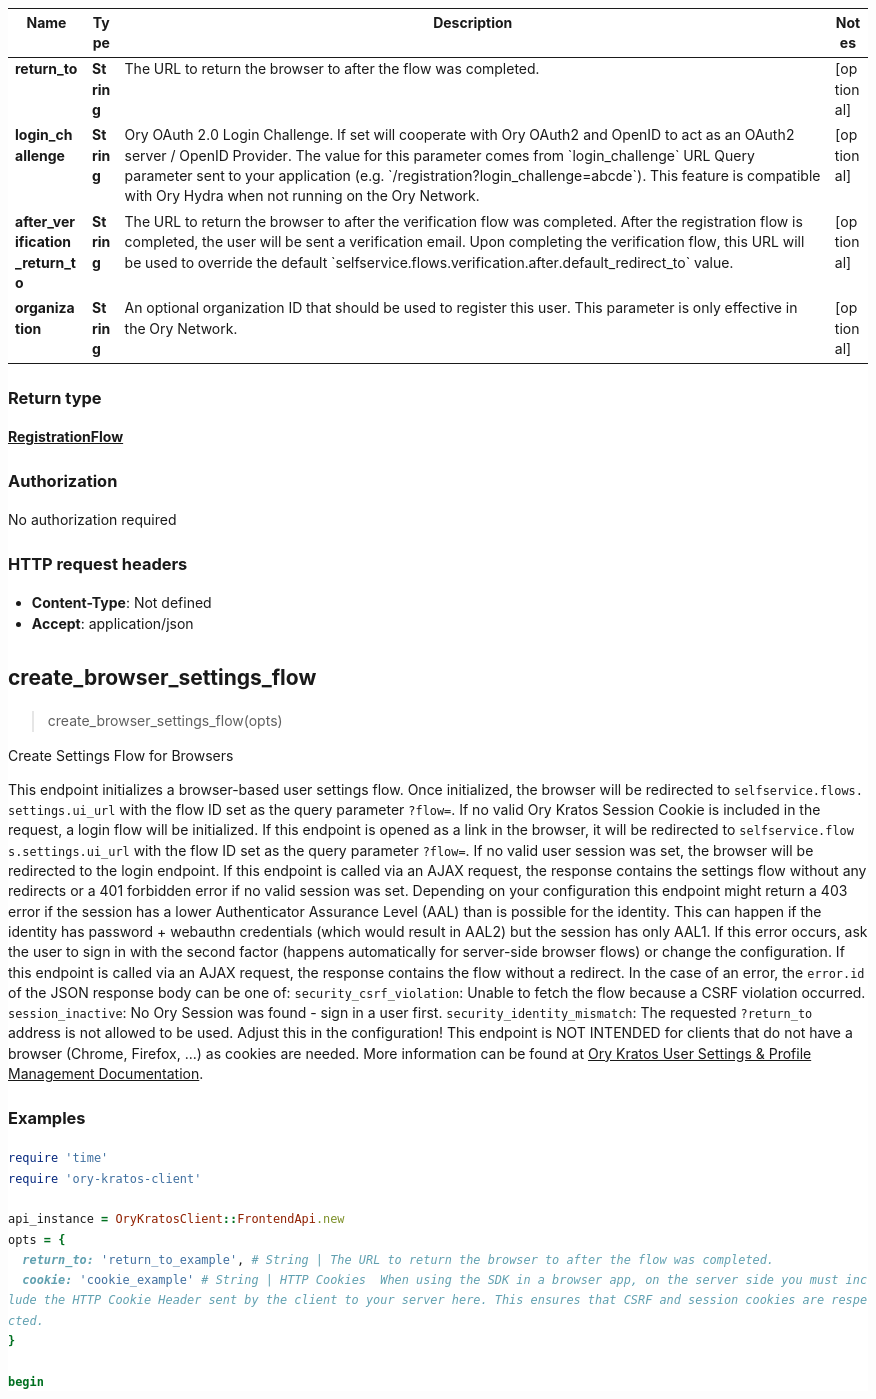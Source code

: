 | Name | Type | Description | Notes |
| ---- | ---- | ----------- | ----- |
| **return_to** | **String** | The URL to return the browser to after the flow was completed. | [optional] |
| **login_challenge** | **String** | Ory OAuth 2.0 Login Challenge.  If set will cooperate with Ory OAuth2 and OpenID to act as an OAuth2 server / OpenID Provider.  The value for this parameter comes from &#x60;login_challenge&#x60; URL Query parameter sent to your application (e.g. &#x60;/registration?login_challenge&#x3D;abcde&#x60;).  This feature is compatible with Ory Hydra when not running on the Ory Network. | [optional] |
| **after_verification_return_to** | **String** | The URL to return the browser to after the verification flow was completed.  After the registration flow is completed, the user will be sent a verification email. Upon completing the verification flow, this URL will be used to override the default &#x60;selfservice.flows.verification.after.default_redirect_to&#x60; value. | [optional] |
| **organization** | **String** | An optional organization ID that should be used to register this user. This parameter is only effective in the Ory Network. | [optional] |

### Return type

[**RegistrationFlow**](RegistrationFlow.md)

### Authorization

No authorization required

### HTTP request headers

- **Content-Type**: Not defined
- **Accept**: application/json


## create_browser_settings_flow

> <SettingsFlow> create_browser_settings_flow(opts)

Create Settings Flow for Browsers

This endpoint initializes a browser-based user settings flow. Once initialized, the browser will be redirected to `selfservice.flows.settings.ui_url` with the flow ID set as the query parameter `?flow=`. If no valid Ory Kratos Session Cookie is included in the request, a login flow will be initialized.  If this endpoint is opened as a link in the browser, it will be redirected to `selfservice.flows.settings.ui_url` with the flow ID set as the query parameter `?flow=`. If no valid user session was set, the browser will be redirected to the login endpoint.  If this endpoint is called via an AJAX request, the response contains the settings flow without any redirects or a 401 forbidden error if no valid session was set.  Depending on your configuration this endpoint might return a 403 error if the session has a lower Authenticator Assurance Level (AAL) than is possible for the identity. This can happen if the identity has password + webauthn credentials (which would result in AAL2) but the session has only AAL1. If this error occurs, ask the user to sign in with the second factor (happens automatically for server-side browser flows) or change the configuration.  If this endpoint is called via an AJAX request, the response contains the flow without a redirect. In the case of an error, the `error.id` of the JSON response body can be one of:  `security_csrf_violation`: Unable to fetch the flow because a CSRF violation occurred. `session_inactive`: No Ory Session was found - sign in a user first. `security_identity_mismatch`: The requested `?return_to` address is not allowed to be used. Adjust this in the configuration!  This endpoint is NOT INTENDED for clients that do not have a browser (Chrome, Firefox, ...) as cookies are needed.  More information can be found at [Ory Kratos User Settings & Profile Management Documentation](../self-service/flows/user-settings).

### Examples

```ruby
require 'time'
require 'ory-kratos-client'

api_instance = OryKratosClient::FrontendApi.new
opts = {
  return_to: 'return_to_example', # String | The URL to return the browser to after the flow was completed.
  cookie: 'cookie_example' # String | HTTP Cookies  When using the SDK in a browser app, on the server side you must include the HTTP Cookie Header sent by the client to your server here. This ensures that CSRF and session cookies are respected.
}

begin
```